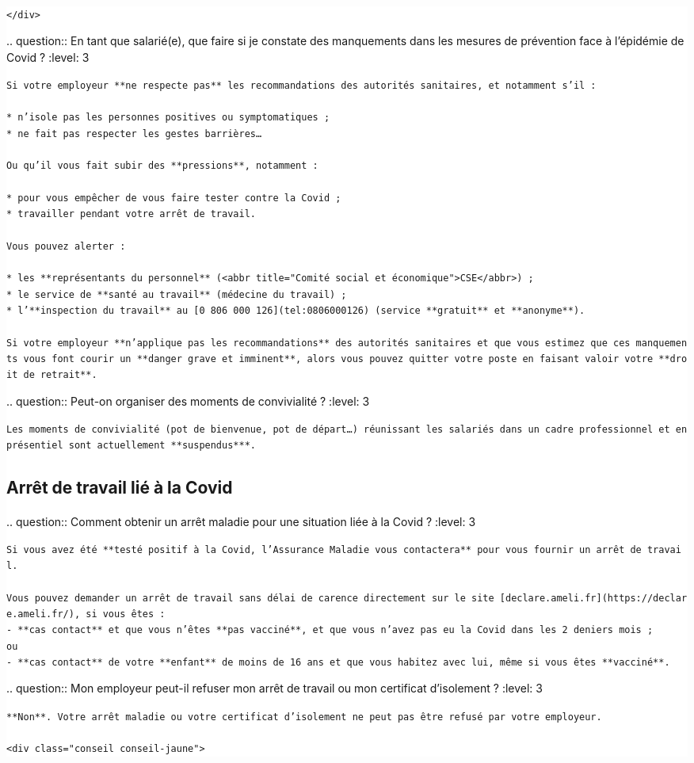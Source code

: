     </div>


.. question:: En tant que salarié(e), que faire si je constate des manquements dans les mesures de prévention face à l’épidémie de Covid ?
    :level: 3

    Si votre employeur **ne respecte pas** les recommandations des autorités sanitaires, et notamment s’il :

    * n’isole pas les personnes positives ou symptomatiques ;
    * ne fait pas respecter les gestes barrières…

    Ou qu’il vous fait subir des **pressions**, notamment :

    * pour vous empêcher de vous faire tester contre la Covid ;
    * travailler pendant votre arrêt de travail.

    Vous pouvez alerter :

    * les **représentants du personnel** (<abbr title="Comité social et économique">CSE</abbr>) ;
    * le service de **santé au travail** (médecine du travail) ;
    * l’**inspection du travail** au [0 806 000 126](tel:0806000126) (service **gratuit** et **anonyme**).

    Si votre employeur **n’applique pas les recommandations** des autorités sanitaires et que vous estimez que ces manquements vous font courir un **danger grave et imminent**, alors vous pouvez quitter votre poste en faisant valoir votre **droit de retrait**.


.. question:: Peut-on organiser des moments de convivialité ?
    :level: 3

    Les moments de convivialité (pot de bienvenue, pot de départ…) réunissant les salariés dans un cadre professionnel et en présentiel sont actuellement **suspendus***. 
    
## Arrêt de travail lié à la Covid

.. question:: Comment obtenir un arrêt maladie pour une situation liée à la Covid ?
    :level: 3

    Si vous avez été **testé positif à la Covid, l’Assurance Maladie vous contactera** pour vous fournir un arrêt de travail.
    
    Vous pouvez demander un arrêt de travail sans délai de carence directement sur le site [declare.ameli.fr](https://declare.ameli.fr/), si vous êtes :
    - **cas contact** et que vous n’êtes **pas vacciné**, et que vous n’avez pas eu la Covid dans les 2 deniers mois ;
    ou
    - **cas contact** de votre **enfant** de moins de 16 ans et que vous habitez avec lui, même si vous êtes **vacciné**.

.. question:: Mon employeur peut-il refuser mon arrêt de travail ou mon certificat d’isolement ?
    :level: 3

    **Non**. Votre arrêt maladie ou votre certificat d’isolement ne peut pas être refusé par votre employeur.

    <div class="conseil conseil-jaune">
